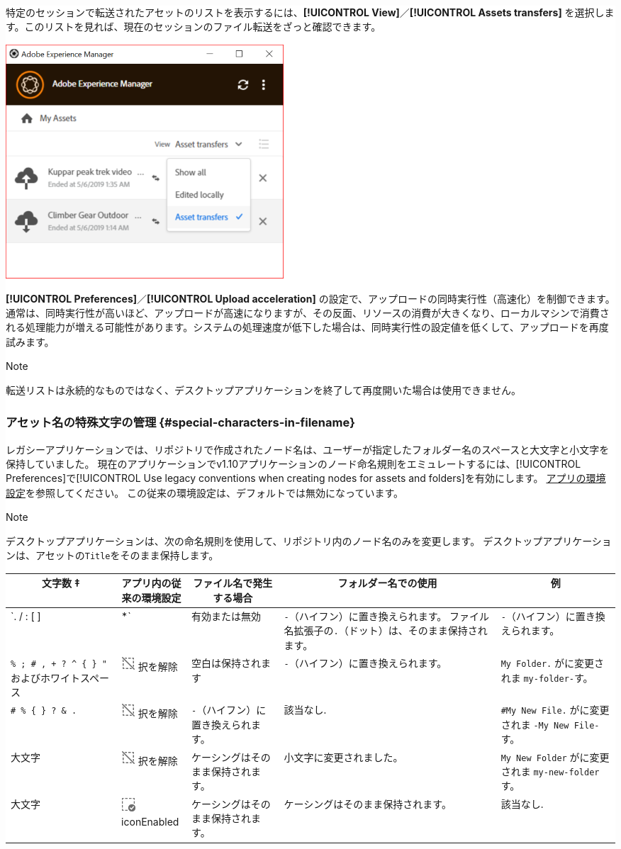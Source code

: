 特定のセッションで転送されたアセットのリストを表示するには、**[!UICONTROL View]**／**[!UICONTROL Assets transfers]** を選択します。このリストを見れば、現在のセッションのファイル転送をざっと確認できます。

![特定のセッションで転送されたアセットのリスト](assets/assets_transfered_da2.png "特定のセッションで転送されたアセットのリスト")

**[!UICONTROL Preferences]**／**[!UICONTROL Upload acceleration]** の設定で、アップロードの同時実行性（高速化）を制御できます。通常は、同時実行性が高いほど、アップロードが高速になりますが、その反面、リソースの消費が大きくなり、ローカルマシンで消費される処理能力が増える可能性があります。システムの処理速度が低下した場合は、同時実行性の設定値を低くして、アップロードを再度試みます。

>[!NOTE]
>
>転送リストは永続的なものではなく、デスクトップアプリケーションを終了して再度開いた場合は使用できません。

### アセット名の特殊文字の管理 {#special-characters-in-filename}

レガシーアプリケーションでは、リポジトリで作成されたノード名は、ユーザーが指定したフォルダー名のスペースと大文字と小文字を保持していました。 現在のアプリケーションでv1.10アプリケーションのノード命名規則をエミュレートするには、[!UICONTROL Preferences]で[!UICONTROL Use legacy conventions when creating nodes for assets and folders]を有効にします。 [アプリの環境設定](/help/install-upgrade.md#set-preferences)を参照してください。 この従来の環境設定は、デフォルトでは無効になっています。

>[!NOTE]
>
>デスクトップアプリケーションは、次の命名規則を使用して、リポジトリ内のノード名のみを変更します。 デスクトップアプリケーションは、アセットの`Title`をそのまま保持します。



| 文字数 ‡ | アプリ内の従来の環境設定 | ファイル名で発生する場合 | フォルダー名での使用 | 例 |
|---|---|---|---|---|
| `. / : [ ] | *` | 有効または無効 | `-`（ハイフン）に置き換えられます。 ファイル名拡張子の`.`（ドット）は、そのまま保持されます。 | `-`（ハイフン）に置き換えられます。 | `myimage.jpg` はそのまま残り、に変 `my.image.jpg` 更されま `my-image.jpg`す。 |
| `% ; # , + ? ^ { } "` およびホワイトスペース | ![iconDisabledの選](assets/do-not-localize/deselect-icon.png) 択を解除 | 空白は保持されます | `-`（ハイフン）に置き換えられます。 | `My Folder.` がに変更されま `my-folder-`す。 |
| `# % { } ? & .` | ![iconDisabledの選](assets/do-not-localize/deselect-icon.png) 択を解除 | `-`（ハイフン）に置き換えられます。 | 該当なし. | `#My New File.` がに変更されま `-My New File-`す。 |
| 大文字 | ![iconDisabledの選](assets/do-not-localize/deselect-icon.png) 択を解除 | ケーシングはそのまま保持されます。 | 小文字に変更されました。 | `My New Folder` がに変更されま `my-new-folder`す。 |
| 大文字 | ![selectionチェック済み](assets/do-not-localize/selection-checked-icon.png) iconEnabled | ケーシングはそのまま保持されます。 | ケーシングはそのまま保持されます。 | 該当なし. |

